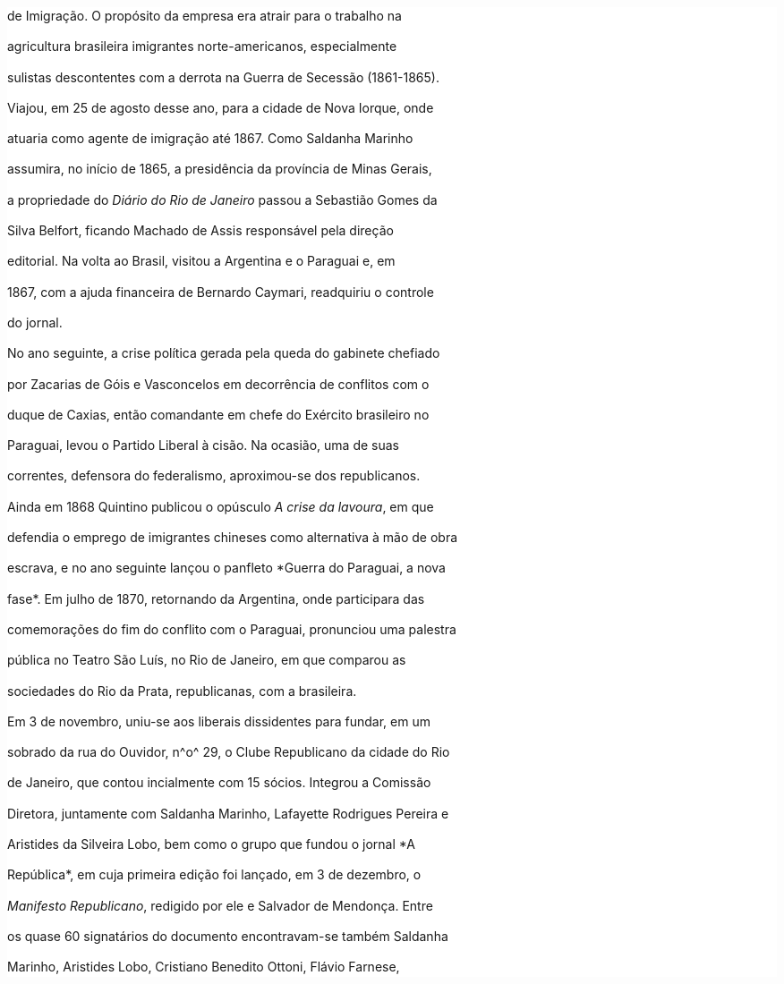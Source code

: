 de Imigração. O propósito da empresa era atrair para o trabalho na

agricultura brasileira imigrantes norte-americanos, especialmente

sulistas descontentes com a derrota na Guerra de Secessão (1861-1865).

Viajou, em 25 de agosto desse ano, para a cidade de Nova Iorque, onde

atuaria como agente de imigração até 1867. Como Saldanha Marinho

assumira, no início de 1865, a presidência da província de Minas Gerais,

a propriedade do *Diário do Rio de Janeiro* passou a Sebastião Gomes da

Silva Belfort, ficando Machado de Assis responsável pela direção

editorial. Na volta ao Brasil, visitou a Argentina e o Paraguai e, em

1867, com a ajuda financeira de Bernardo Caymari, readquiriu o controle

do jornal.



No ano seguinte, a crise política gerada pela queda do gabinete chefiado

por Zacarias de Góis e Vasconcelos em decorrência de conflitos com o

duque de Caxias, então comandante em chefe do Exército brasileiro no

Paraguai, levou o Partido Liberal à cisão. Na ocasião, uma de suas

correntes, defensora do federalismo, aproximou-se dos republicanos.

Ainda em 1868 Quintino publicou o opúsculo *A crise da lavoura*, em que

defendia o emprego de imigrantes chineses como alternativa à mão de obra

escrava, e no ano seguinte lançou o panfleto *Guerra do Paraguai, a nova

fase*. Em julho de 1870, retornando da Argentina, onde participara das

comemorações do fim do conflito com o Paraguai, pronunciou uma palestra

pública no Teatro São Luís, no Rio de Janeiro, em que comparou as

sociedades do Rio da Prata, republicanas, com a brasileira.



Em 3 de novembro, uniu-se aos liberais dissidentes para fundar, em um

sobrado da rua do Ouvidor, n^o^ 29, o Clube Republicano da cidade do Rio

de Janeiro, que contou incialmente com 15 sócios. Integrou a Comissão

Diretora, juntamente com Saldanha Marinho, Lafayette Rodrigues Pereira e

Aristides da Silveira Lobo, bem como o grupo que fundou o jornal *A

República*, em cuja primeira edição foi lançado, em 3 de dezembro, o

*Manifesto Republicano*, redigido por ele e Salvador de Mendonça. Entre

os quase 60 signatários do documento encontravam-se também Saldanha

Marinho, Aristides Lobo, Cristiano Benedito Ottoni, Flávio Farnese,
